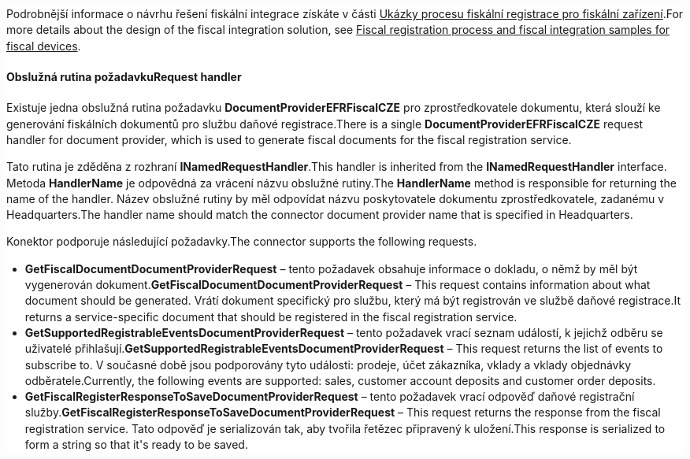<span data-ttu-id="87b82-377">Podrobnější informace o návrhu řešení fiskální integrace získáte v části [Ukázky procesu fiskální registrace pro fiskální zařízení](fiscal-integration-for-retail-channel.md#fiscal-registration-process-and-fiscal-integration-samples-for-fiscal-devices).</span><span class="sxs-lookup"><span data-stu-id="87b82-377">For more details about the design of the fiscal integration solution, see [Fiscal registration process and fiscal integration samples for fiscal devices](fiscal-integration-for-retail-channel.md#fiscal-registration-process-and-fiscal-integration-samples-for-fiscal-devices).</span></span>

#### <a name="request-handler"></a><span data-ttu-id="87b82-378">Obslužná rutina požadavku</span><span class="sxs-lookup"><span data-stu-id="87b82-378">Request handler</span></span>
    
<span data-ttu-id="87b82-379">Existuje jedna obslužná rutina požadavku **DocumentProviderEFRFiscalCZE** pro zprostředkovatele dokumentu, která slouží ke generování fiskálních dokumentů pro službu daňové registrace.</span><span class="sxs-lookup"><span data-stu-id="87b82-379">There is a single **DocumentProviderEFRFiscalCZE** request handler for document provider, which is used to generate fiscal documents for the fiscal registration service.</span></span>

<span data-ttu-id="87b82-380">Tato rutina je zděděna z rozhraní **INamedRequestHandler**.</span><span class="sxs-lookup"><span data-stu-id="87b82-380">This handler is inherited from the **INamedRequestHandler** interface.</span></span> <span data-ttu-id="87b82-381">Metoda **HandlerName** je odpovědná za vrácení názvu obslužné rutiny.</span><span class="sxs-lookup"><span data-stu-id="87b82-381">The **HandlerName** method is responsible for returning the name of the handler.</span></span> <span data-ttu-id="87b82-382">Název obslužné rutiny by měl odpovídat názvu poskytovatele dokumentu zprostředkovatele, zadanému v Headquarters.</span><span class="sxs-lookup"><span data-stu-id="87b82-382">The handler name should match the connector document provider name that is specified in Headquarters.</span></span>

<span data-ttu-id="87b82-383">Konektor podporuje následující požadavky.</span><span class="sxs-lookup"><span data-stu-id="87b82-383">The connector supports the following requests.</span></span>

- <span data-ttu-id="87b82-384">**GetFiscalDocumentDocumentProviderRequest** – tento požadavek obsahuje informace o dokladu, o němž by měl být vygenerován dokument.</span><span class="sxs-lookup"><span data-stu-id="87b82-384">**GetFiscalDocumentDocumentProviderRequest** – This request contains information about what document should be generated.</span></span> <span data-ttu-id="87b82-385">Vrátí dokument specifický pro službu, který má být registrován ve službě daňové registrace.</span><span class="sxs-lookup"><span data-stu-id="87b82-385">It returns a service-specific document that should be registered in the fiscal registration service.</span></span>
- <span data-ttu-id="87b82-386">**GetSupportedRegistrableEventsDocumentProviderRequest** – tento požadavek vrací seznam událostí, k jejichž odběru se uživatelé přihlašují.</span><span class="sxs-lookup"><span data-stu-id="87b82-386">**GetSupportedRegistrableEventsDocumentProviderRequest** – This request returns the list of events to subscribe to.</span></span> <span data-ttu-id="87b82-387">V současné době jsou podporovány tyto události: prodeje, účet zákazníka, vklady a vklady objednávky odběratele.</span><span class="sxs-lookup"><span data-stu-id="87b82-387">Currently, the following events are supported: sales, customer account deposits and customer order deposits.</span></span>
- <span data-ttu-id="87b82-388">**GetFiscalRegisterResponseToSaveDocumentProviderRequest** – tento požadavek vrací odpověď daňové registrační služby.</span><span class="sxs-lookup"><span data-stu-id="87b82-388">**GetFiscalRegisterResponseToSaveDocumentProviderRequest** – This request returns the response from the fiscal registration service.</span></span> <span data-ttu-id="87b82-389">Tato odpověď je serializován tak, aby tvořila řetězec připravený k uložení.</span><span class="sxs-lookup"><span data-stu-id="87b82-389">This response is serialized to form a string so that it's ready to be saved.</span></span>
